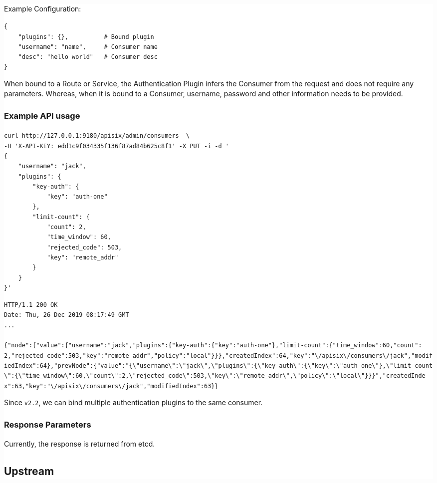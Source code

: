 Example Configuration:

```shell
{
    "plugins": {},          # Bound plugin
    "username": "name",     # Consumer name
    "desc": "hello world"   # Consumer desc
}
```

When bound to a Route or Service, the Authentication Plugin infers the Consumer from the request and does not require any parameters. Whereas, when it is bound to a Consumer, username, password and other information needs to be provided.

### Example API usage

```shell
curl http://127.0.0.1:9180/apisix/admin/consumers  \
-H 'X-API-KEY: edd1c9f034335f136f87ad84b625c8f1' -X PUT -i -d '
{
    "username": "jack",
    "plugins": {
        "key-auth": {
            "key": "auth-one"
        },
        "limit-count": {
            "count": 2,
            "time_window": 60,
            "rejected_code": 503,
            "key": "remote_addr"
        }
    }
}'
```

```shell
HTTP/1.1 200 OK
Date: Thu, 26 Dec 2019 08:17:49 GMT
...

{"node":{"value":{"username":"jack","plugins":{"key-auth":{"key":"auth-one"},"limit-count":{"time_window":60,"count":2,"rejected_code":503,"key":"remote_addr","policy":"local"}}},"createdIndex":64,"key":"\/apisix\/consumers\/jack","modifiedIndex":64},"prevNode":{"value":"{\"username\":\"jack\",\"plugins\":{\"key-auth\":{\"key\":\"auth-one\"},\"limit-count\":{\"time_window\":60,\"count\":2,\"rejected_code\":503,\"key\":\"remote_addr\",\"policy\":\"local\"}}}","createdIndex":63,"key":"\/apisix\/consumers\/jack","modifiedIndex":63}}
```

Since `v2.2`, we can bind multiple authentication plugins to the same consumer.

### Response Parameters

Currently, the response is returned from etcd.

## Upstream
